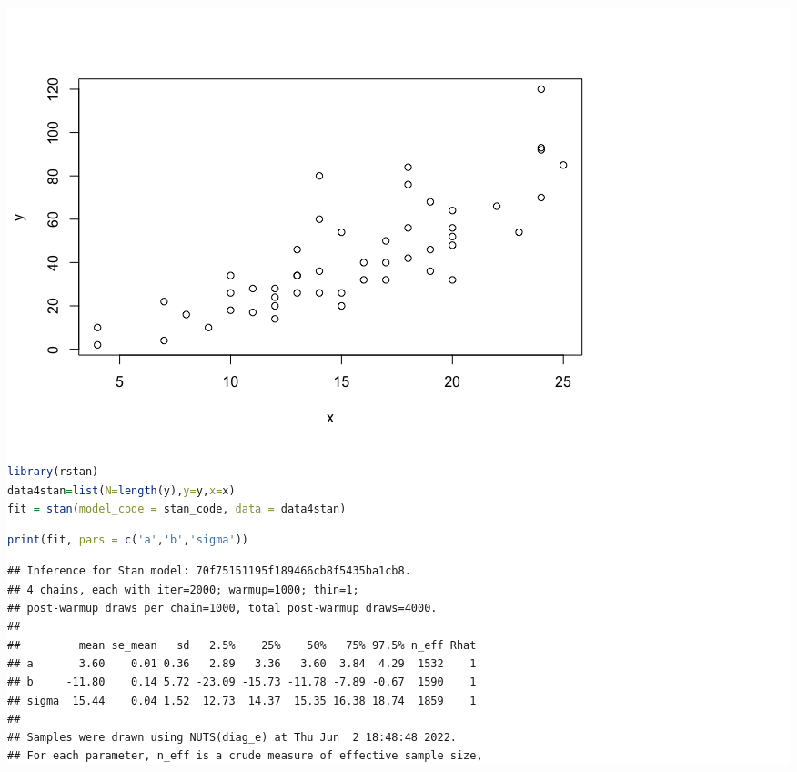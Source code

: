 ![](elpd_files/figure-gfm/dataset_car-1.png)

``` r
library(rstan)
data4stan=list(N=length(y),y=y,x=x)
fit = stan(model_code = stan_code, data = data4stan)
```

``` r
print(fit, pars = c('a','b','sigma'))
```

    ## Inference for Stan model: 70f75151195f189466cb8f5435ba1cb8.
    ## 4 chains, each with iter=2000; warmup=1000; thin=1; 
    ## post-warmup draws per chain=1000, total post-warmup draws=4000.
    ## 
    ##         mean se_mean   sd   2.5%    25%    50%   75% 97.5% n_eff Rhat
    ## a       3.60    0.01 0.36   2.89   3.36   3.60  3.84  4.29  1532    1
    ## b     -11.80    0.14 5.72 -23.09 -15.73 -11.78 -7.89 -0.67  1590    1
    ## sigma  15.44    0.04 1.52  12.73  14.37  15.35 16.38 18.74  1859    1
    ## 
    ## Samples were drawn using NUTS(diag_e) at Thu Jun  2 18:48:48 2022.
    ## For each parameter, n_eff is a crude measure of effective sample size,